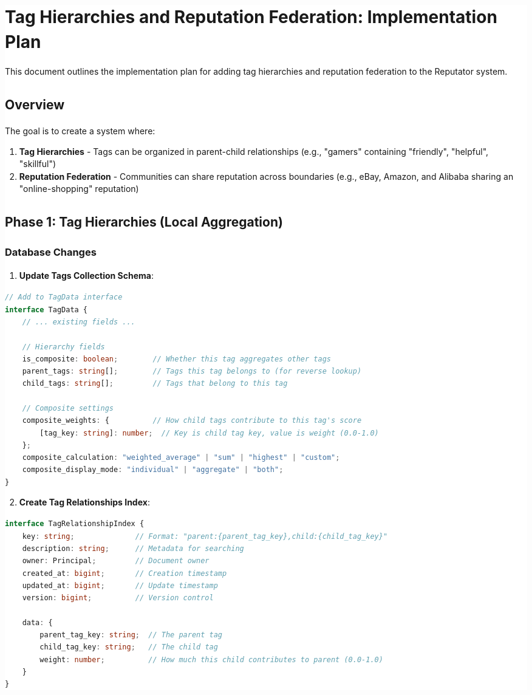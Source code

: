 # Tag Hierarchies and Reputation Federation: Implementation Plan

This document outlines the implementation plan for adding tag hierarchies and reputation federation to the Reputator system.

## Overview

The goal is to create a system where:

1. **Tag Hierarchies** - Tags can be organized in parent-child relationships (e.g., "gamers" containing "friendly", "helpful", "skillful")
2. **Reputation Federation** - Communities can share reputation across boundaries (e.g., eBay, Amazon, and Alibaba sharing an "online-shopping" reputation)

## Phase 1: Tag Hierarchies (Local Aggregation)

### Database Changes

1. **Update Tags Collection Schema**:

```typescript
// Add to TagData interface
interface TagData {
    // ... existing fields ...
    
    // Hierarchy fields
    is_composite: boolean;        // Whether this tag aggregates other tags
    parent_tags: string[];        // Tags this tag belongs to (for reverse lookup)
    child_tags: string[];         // Tags that belong to this tag
    
    // Composite settings
    composite_weights: {          // How child tags contribute to this tag's score
        [tag_key: string]: number;  // Key is child tag key, value is weight (0.0-1.0)
    };
    composite_calculation: "weighted_average" | "sum" | "highest" | "custom";
    composite_display_mode: "individual" | "aggregate" | "both";
}
```

2. **Create Tag Relationships Index**:

```typescript
interface TagRelationshipIndex {
    key: string;              // Format: "parent:{parent_tag_key},child:{child_tag_key}"
    description: string;      // Metadata for searching
    owner: Principal;         // Document owner
    created_at: bigint;       // Creation timestamp
    updated_at: bigint;       // Update timestamp
    version: bigint;          // Version control
    
    data: {
        parent_tag_key: string;  // The parent tag
        child_tag_key: string;   // The child tag
        weight: number;          // How much this child contributes to parent (0.0-1.0)
    }
}
```
